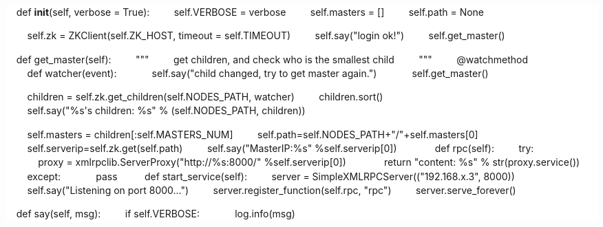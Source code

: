 &nbsp;&nbsp;&nbsp;&nbsp;def&nbsp;__init__(self,&nbsp;verbose&nbsp;=&nbsp;True):
&nbsp;&nbsp;&nbsp;&nbsp;&nbsp;&nbsp;&nbsp;&nbsp;self.VERBOSE&nbsp;=&nbsp;verbose
&nbsp;&nbsp;&nbsp;&nbsp;&nbsp;&nbsp;&nbsp;&nbsp;self.masters&nbsp;=&nbsp;[]
&nbsp;&nbsp;&nbsp;&nbsp;&nbsp;&nbsp;&nbsp;&nbsp;self.path&nbsp;=&nbsp;None

&nbsp;&nbsp;&nbsp;&nbsp;&nbsp;&nbsp;&nbsp;&nbsp;self.zk&nbsp;=&nbsp;ZKClient(self.ZK_HOST,&nbsp;timeout&nbsp;=&nbsp;self.TIMEOUT)
&nbsp;&nbsp;&nbsp;&nbsp;&nbsp;&nbsp;&nbsp;&nbsp;self.say("login&nbsp;ok!")
&nbsp;&nbsp;&nbsp;&nbsp;&nbsp;&nbsp;&nbsp;&nbsp;self.get_master()

&nbsp;&nbsp;&nbsp;&nbsp;def&nbsp;get_master(self):
&nbsp;&nbsp;&nbsp;&nbsp;&nbsp;&nbsp;&nbsp;&nbsp;"""
&nbsp;&nbsp;&nbsp;&nbsp;&nbsp;&nbsp;&nbsp;&nbsp;get&nbsp;children,&nbsp;and&nbsp;check&nbsp;who&nbsp;is&nbsp;the&nbsp;smallest&nbsp;child
&nbsp;&nbsp;&nbsp;&nbsp;&nbsp;&nbsp;&nbsp;&nbsp;"""
&nbsp;&nbsp;&nbsp;&nbsp;&nbsp;&nbsp;&nbsp;&nbsp;@watchmethod
&nbsp;&nbsp;&nbsp;&nbsp;&nbsp;&nbsp;&nbsp;&nbsp;def&nbsp;watcher(event):
&nbsp;&nbsp;&nbsp;&nbsp;&nbsp;&nbsp;&nbsp;&nbsp;&nbsp;&nbsp;&nbsp;&nbsp;self.say("child&nbsp;changed,&nbsp;try&nbsp;to&nbsp;get&nbsp;master&nbsp;again.")
&nbsp;&nbsp;&nbsp;&nbsp;&nbsp;&nbsp;&nbsp;&nbsp;&nbsp;&nbsp;&nbsp;&nbsp;self.get_master()

&nbsp;&nbsp;&nbsp;&nbsp;&nbsp;&nbsp;&nbsp;&nbsp;children&nbsp;=&nbsp;self.zk.get_children(self.NODES_PATH,&nbsp;watcher)
&nbsp;&nbsp;&nbsp;&nbsp;&nbsp;&nbsp;&nbsp;&nbsp;children.sort()
&nbsp;&nbsp;&nbsp;&nbsp;&nbsp;&nbsp;&nbsp;&nbsp;self.say("%s's&nbsp;children:&nbsp;%s"&nbsp;%&nbsp;(self.NODES_PATH,&nbsp;children))

&nbsp;&nbsp;&nbsp;&nbsp;&nbsp;&nbsp;&nbsp;&nbsp;self.masters&nbsp;=&nbsp;children[:self.MASTERS_NUM]
&nbsp;&nbsp;&nbsp;&nbsp;&nbsp;&nbsp;&nbsp;&nbsp;self.path=self.NODES_PATH+"/"+self.masters[0]
&nbsp;&nbsp;&nbsp;&nbsp;&nbsp;&nbsp;&nbsp;&nbsp;self.serverip=self.zk.get(self.path)
&nbsp;&nbsp;&nbsp;&nbsp;&nbsp;&nbsp;&nbsp;&nbsp;self.say("MasterIP:%s"&nbsp;%self.serverip[0])&nbsp;&nbsp;&nbsp;&nbsp;&nbsp;&nbsp;&nbsp;
&nbsp;
&nbsp;&nbsp;&nbsp;&nbsp;def&nbsp;rpc(self):
&nbsp;&nbsp;&nbsp;&nbsp;&nbsp;&nbsp;&nbsp;&nbsp;try:
&nbsp;&nbsp;&nbsp;&nbsp;&nbsp;&nbsp;&nbsp;&nbsp;&nbsp;&nbsp;&nbsp;&nbsp;proxy&nbsp;=&nbsp;xmlrpclib.ServerProxy("http://%s:8000/"&nbsp;%self.serverip[0])&nbsp;
&nbsp;&nbsp;&nbsp;&nbsp;&nbsp;&nbsp;&nbsp;&nbsp;&nbsp;&nbsp;&nbsp;&nbsp;return&nbsp;"content:&nbsp;%s"&nbsp;%&nbsp;str(proxy.service())
&nbsp;&nbsp;&nbsp;&nbsp;&nbsp;&nbsp;&nbsp;&nbsp;except:
&nbsp;&nbsp;&nbsp;&nbsp;&nbsp;&nbsp;&nbsp;&nbsp;&nbsp;&nbsp;&nbsp;&nbsp;pass
&nbsp;&nbsp;&nbsp;&nbsp;
&nbsp;&nbsp;&nbsp;&nbsp;def&nbsp;start_service(self):
&nbsp;&nbsp;&nbsp;&nbsp;&nbsp;&nbsp;&nbsp;&nbsp;server&nbsp;=&nbsp;SimpleXMLRPCServer(("192.168.x.3",&nbsp;8000))
&nbsp;&nbsp;&nbsp;&nbsp;&nbsp;&nbsp;&nbsp;&nbsp;self.say("Listening&nbsp;on&nbsp;port&nbsp;8000...")
&nbsp;&nbsp;&nbsp;&nbsp;&nbsp;&nbsp;&nbsp;&nbsp;server.register_function(self.rpc,&nbsp;"rpc")
&nbsp;&nbsp;&nbsp;&nbsp;&nbsp;&nbsp;&nbsp;&nbsp;server.serve_forever()

&nbsp;&nbsp;&nbsp;&nbsp;def&nbsp;say(self,&nbsp;msg):
&nbsp;&nbsp;&nbsp;&nbsp;&nbsp;&nbsp;&nbsp;&nbsp;if&nbsp;self.VERBOSE:
&nbsp;&nbsp;&nbsp;&nbsp;&nbsp;&nbsp;&nbsp;&nbsp;&nbsp;&nbsp;&nbsp;&nbsp;log.info(msg)
